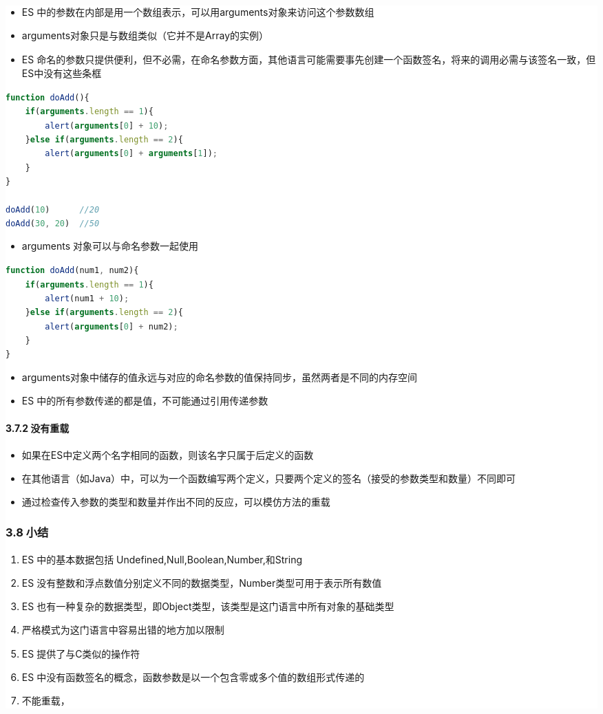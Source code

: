 - ES 中的参数在内部是用一个数组表示，可以用arguments对象来访问这个参数数组

- arguments对象只是与数组类似（它并不是Array的实例）

- ES 命名的参数只提供便利，但不必需，在命名参数方面，其他语言可能需要事先创建一个函数签名，将来的调用必需与该签名一致，但ES中没有这些条框

```javascript
function doAdd(){
    if(arguments.length == 1){
        alert(arguments[0] + 10);
    }else if(arguments.length == 2){
        alert(arguments[0] + arguments[1]);
    }
}

doAdd(10)      //20
doAdd(30, 20)  //50
```

- arguments 对象可以与命名参数一起使用

```javascript
function doAdd(num1, num2){
    if(arguments.length == 1){
        alert(num1 + 10);
    }else if(arguments.length == 2){
        alert(arguments[0] + num2);
    }
}
```

- arguments对象中储存的值永远与对应的命名参数的值保持同步，虽然两者是不同的内存空间

- ES 中的所有参数传递的都是值，不可能通过引用传递参数

#### 3.7.2 没有重载

- 如果在ES中定义两个名字相同的函数，则该名字只属于后定义的函数

- 在其他语言（如Java）中，可以为一个函数编写两个定义，只要两个定义的签名（接受的参数类型和数量）不同即可

- 通过检查传入参数的类型和数量并作出不同的反应，可以模仿方法的重载

### 3.8 小结

1. ES 中的基本数据包括 Undefined,Null,Boolean,Number,和String

2. ES 没有整数和浮点数值分别定义不同的数据类型，Number类型可用于表示所有数值

3. ES 也有一种复杂的数据类型，即Object类型，该类型是这门语言中所有对象的基础类型

4. 严格模式为这门语言中容易出错的地方加以限制

5. ES 提供了与C类似的操作符

6. ES 中没有函数签名的概念，函数参数是以一个包含零或多个值的数组形式传递的

7. 不能重载，
